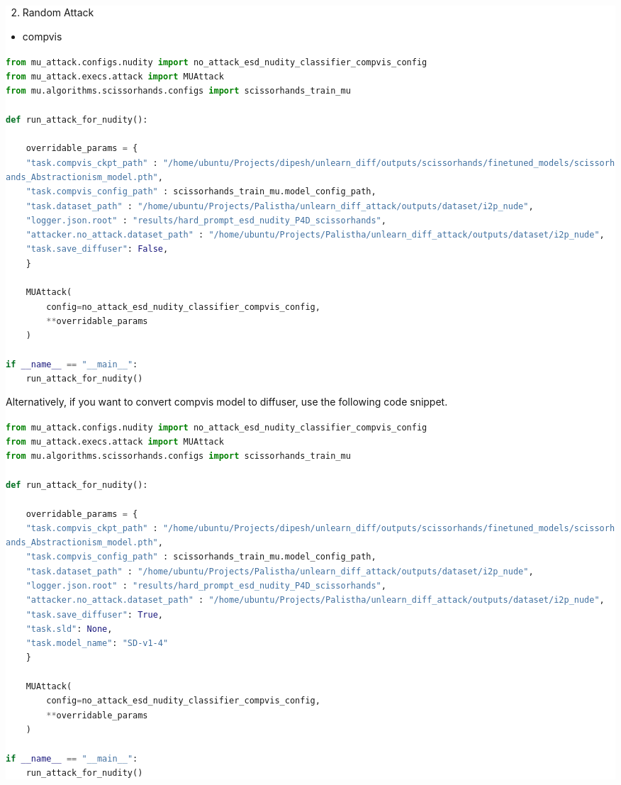 
2. Random Attack

* compvis


```python
from mu_attack.configs.nudity import no_attack_esd_nudity_classifier_compvis_config
from mu_attack.execs.attack import MUAttack
from mu.algorithms.scissorhands.configs import scissorhands_train_mu

def run_attack_for_nudity():

    overridable_params = {
    "task.compvis_ckpt_path" : "/home/ubuntu/Projects/dipesh/unlearn_diff/outputs/scissorhands/finetuned_models/scissorhands_Abstractionism_model.pth",
    "task.compvis_config_path" : scissorhands_train_mu.model_config_path,
    "task.dataset_path" : "/home/ubuntu/Projects/Palistha/unlearn_diff_attack/outputs/dataset/i2p_nude",
    "logger.json.root" : "results/hard_prompt_esd_nudity_P4D_scissorhands",
    "attacker.no_attack.dataset_path" : "/home/ubuntu/Projects/Palistha/unlearn_diff_attack/outputs/dataset/i2p_nude",
    "task.save_diffuser": False,
    }

    MUAttack(
        config=no_attack_esd_nudity_classifier_compvis_config,
        **overridable_params
    )

if __name__ == "__main__":
    run_attack_for_nudity()
```

Alternatively, if you want to convert compvis model to diffuser, use the following code snippet.

```python
from mu_attack.configs.nudity import no_attack_esd_nudity_classifier_compvis_config
from mu_attack.execs.attack import MUAttack
from mu.algorithms.scissorhands.configs import scissorhands_train_mu

def run_attack_for_nudity():

    overridable_params = {
    "task.compvis_ckpt_path" : "/home/ubuntu/Projects/dipesh/unlearn_diff/outputs/scissorhands/finetuned_models/scissorhands_Abstractionism_model.pth",
    "task.compvis_config_path" : scissorhands_train_mu.model_config_path,
    "task.dataset_path" : "/home/ubuntu/Projects/Palistha/unlearn_diff_attack/outputs/dataset/i2p_nude",
    "logger.json.root" : "results/hard_prompt_esd_nudity_P4D_scissorhands",
    "attacker.no_attack.dataset_path" : "/home/ubuntu/Projects/Palistha/unlearn_diff_attack/outputs/dataset/i2p_nude",
    "task.save_diffuser": True,
    "task.sld": None,
    "task.model_name": "SD-v1-4"
    }

    MUAttack(
        config=no_attack_esd_nudity_classifier_compvis_config,
        **overridable_params
    )

if __name__ == "__main__":
    run_attack_for_nudity()
```
